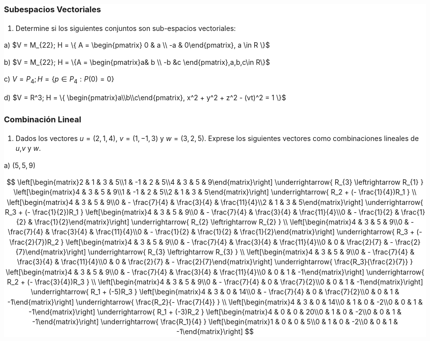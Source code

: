 ### Subespacios Vectoriales

1. Determine si los siguientes conjuntos son sub-espacios vectoriales:

a) $V = M_{22}; H = \{ A = \begin{pmatrix} 0 & a \\ -a & 0\end{pmatrix}, a \in R \}$

b) $V = M_{22}; H = \{A = \begin{pmatrix}a& b \\ -b &c \end{pmatrix},a,b,c\in R\}$

c) $V = P_4; H = \{ p \in P_4: P(0) = 0\}$

d) $V = R^3; H = \{ \begin{pmatrix}a\\b\\c\end{pmatrix}, x^2 + y^2 + z^2 - (vt)^2 = 1 \}$

### Combinación Lineal

1. Dados los vectores $u = (2,1,4)$, $v = (1,-1,3)$ y $w = (3,2,5)$. Exprese los siguientes vectores como combinaciones lineales de $u$,$v$ y $w$.

a) $(5,5,9)$

$$
\left[\begin{matrix}2 & 1 & 3 & 5\\1 & -1 & 2 & 5\\4 & 3 & 5 & 9\end{matrix}\right]
\underrightarrow{ R_{3} \leftrightarrow R_{1} }
\left[\begin{matrix}4 & 3 & 5 & 9\\1 & -1 & 2 & 5\\2 & 1 & 3 & 5\end{matrix}\right]
\underrightarrow{ R_2 + (- \frac{1}{4})R_1 } \\
\left[\begin{matrix}4 & 3 & 5 & 9\\0 & - \frac{7}{4} & \frac{3}{4} & \frac{11}{4}\\2 & 1 & 3 & 5\end{matrix}\right]
\underrightarrow{ R_3 + (- \frac{1}{2})R_1 }
\left[\begin{matrix}4 & 3 & 5 & 9\\0 & - \frac{7}{4} & \frac{3}{4} & \frac{11}{4}\\0 & - \frac{1}{2} & \frac{1}{2} & \frac{1}{2}\end{matrix}\right]
\underrightarrow{ R_{2} \leftrightarrow R_{2} } \\
\left[\begin{matrix}4 & 3 & 5 & 9\\0 & - \frac{7}{4} & \frac{3}{4} & \frac{11}{4}\\0 & - \frac{1}{2} & \frac{1}{2} & \frac{1}{2}\end{matrix}\right]
\underrightarrow{ R_3 + (- \frac{2}{7})R_2 }
\left[\begin{matrix}4 & 3 & 5 & 9\\0 & - \frac{7}{4} & \frac{3}{4} & \frac{11}{4}\\0 & 0 & \frac{2}{7} & - \frac{2}{7}\end{matrix}\right]
\underrightarrow{ R_{3} \leftrightarrow R_{3} } \\
\left[\begin{matrix}4 & 3 & 5 & 9\\0 & - \frac{7}{4} & \frac{3}{4} & \frac{11}{4}\\0 & 0 & \frac{2}{7} & - \frac{2}{7}\end{matrix}\right]
\underrightarrow{ \frac{R_3}{\frac{2}{7}} }
\left[\begin{matrix}4 & 3 & 5 & 9\\0 & - \frac{7}{4} & \frac{3}{4} & \frac{11}{4}\\0 & 0 & 1 & -1\end{matrix}\right]
\underrightarrow{ R_2 + (- \frac{3}{4})R_3 } \\
\left[\begin{matrix}4 & 3 & 5 & 9\\0 & - \frac{7}{4} & 0 & \frac{7}{2}\\0 & 0 & 1 & -1\end{matrix}\right]
\underrightarrow{ R_1 + (-5)R_3 }
\left[\begin{matrix}4 & 3 & 0 & 14\\0 & - \frac{7}{4} & 0 & \frac{7}{2}\\0 & 0 & 1 & -1\end{matrix}\right]
\underrightarrow{ \frac{R_2}{- \frac{7}{4}} } \\
\left[\begin{matrix}4 & 3 & 0 & 14\\0 & 1 & 0 & -2\\0 & 0 & 1 & -1\end{matrix}\right]
\underrightarrow{ R_1 + (-3)R_2 }
\left[\begin{matrix}4 & 0 & 0 & 20\\0 & 1 & 0 & -2\\0 & 0 & 1 & -1\end{matrix}\right]
\underrightarrow{ \frac{R_1}{4} }
\left[\begin{matrix}1 & 0 & 0 & 5\\0 & 1 & 0 & -2\\0 & 0 & 1 & -1\end{matrix}\right]
$$
